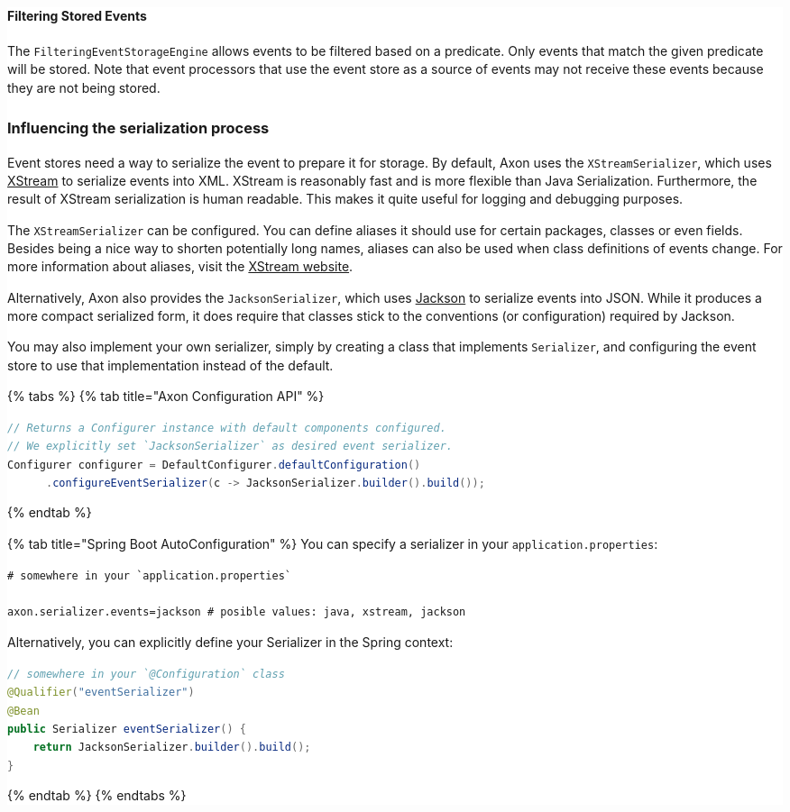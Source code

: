 #### Filtering Stored Events

The `FilteringEventStorageEngine` allows events to be filtered based on a predicate. Only events that match the given predicate will be stored. Note that event processors that use the event store as a source of events may not receive these events because they are not being stored.

### Influencing the serialization process

Event stores need a way to serialize the event to prepare it for storage. By default, Axon uses the `XStreamSerializer`, which uses [XStream](http://x-stream.github.io/) to serialize events into XML. XStream is reasonably fast and is more flexible than Java Serialization. Furthermore, the result of XStream serialization is human readable. This makes it quite useful for logging and debugging purposes.

The `XStreamSerializer` can be configured. You can define aliases it should use for certain packages, classes or even fields. Besides being a nice way to shorten potentially long names, aliases can also be used when class definitions of events change. For more information about aliases, visit the [XStream website](http://x-stream.github.io/).

Alternatively, Axon also provides the `JacksonSerializer`, which uses [Jackson](https://github.com/FasterXML/jackson) to serialize events into JSON. While it produces a more compact serialized form, it does require that classes stick to the conventions \(or configuration\) required by Jackson.

You may also implement your own serializer, simply by creating a class that implements `Serializer`, and configuring the event store to use that implementation instead of the default.

{% tabs %}
{% tab title="Axon Configuration API" %}
```java
// Returns a Configurer instance with default components configured. 
// We explicitly set `JacksonSerializer` as desired event serializer.
Configurer configurer = DefaultConfigurer.defaultConfiguration()
      .configureEventSerializer(c -> JacksonSerializer.builder().build());
```
{% endtab %}

{% tab title="Spring Boot AutoConfiguration" %}
You can specify a serializer in your `application.properties`:

```text
# somewhere in your `application.properties`

axon.serializer.events=jackson # posible values: java, xstream, jackson
```

Alternatively, you can explicitly define your Serializer in the Spring context:

```java
// somewhere in your `@Configuration` class
@Qualifier("eventSerializer")
@Bean
public Serializer eventSerializer() {
    return JacksonSerializer.builder().build();
}
```
{% endtab %}
{% endtabs %}
